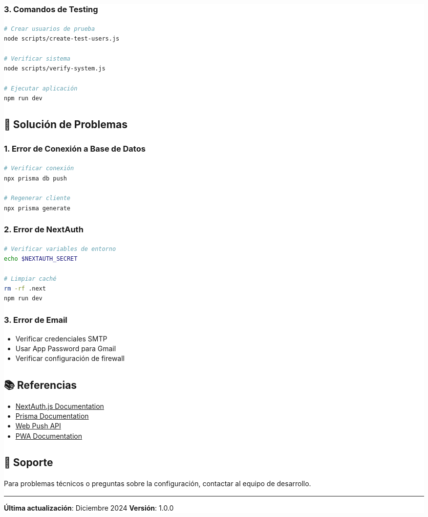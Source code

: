 ### 3. Comandos de Testing

```bash
# Crear usuarios de prueba
node scripts/create-test-users.js

# Verificar sistema
node scripts/verify-system.js

# Ejecutar aplicación
npm run dev
```

## 🔧 Solución de Problemas

### 1. Error de Conexión a Base de Datos

```bash
# Verificar conexión
npx prisma db push

# Regenerar cliente
npx prisma generate
```

### 2. Error de NextAuth

```bash
# Verificar variables de entorno
echo $NEXTAUTH_SECRET

# Limpiar caché
rm -rf .next
npm run dev
```

### 3. Error de Email

- Verificar credenciales SMTP
- Usar App Password para Gmail
- Verificar configuración de firewall

## 📚 Referencias

- [NextAuth.js Documentation](https://next-auth.js.org/)
- [Prisma Documentation](https://www.prisma.io/docs/)
- [Web Push API](https://developer.mozilla.org/en-US/docs/Web/API/Push_API)
- [PWA Documentation](https://web.dev/progressive-web-apps/)

## 🤝 Soporte

Para problemas técnicos o preguntas sobre la configuración, contactar al equipo de desarrollo.

---

**Última actualización**: Diciembre 2024
**Versión**: 1.0.0
